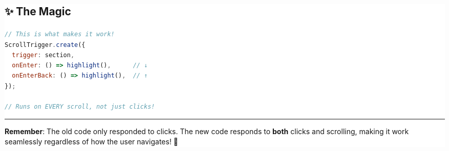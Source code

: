 ## ✨ The Magic

```javascript
// This is what makes it work!
ScrollTrigger.create({
  trigger: section,
  onEnter: () => highlight(),      // ↓
  onEnterBack: () => highlight(),  // ↑
});

// Runs on EVERY scroll, not just clicks!
```

---

**Remember**: The old code only responded to clicks. The new code responds to **both** clicks and scrolling, making it work seamlessly regardless of how the user navigates! 🎉
